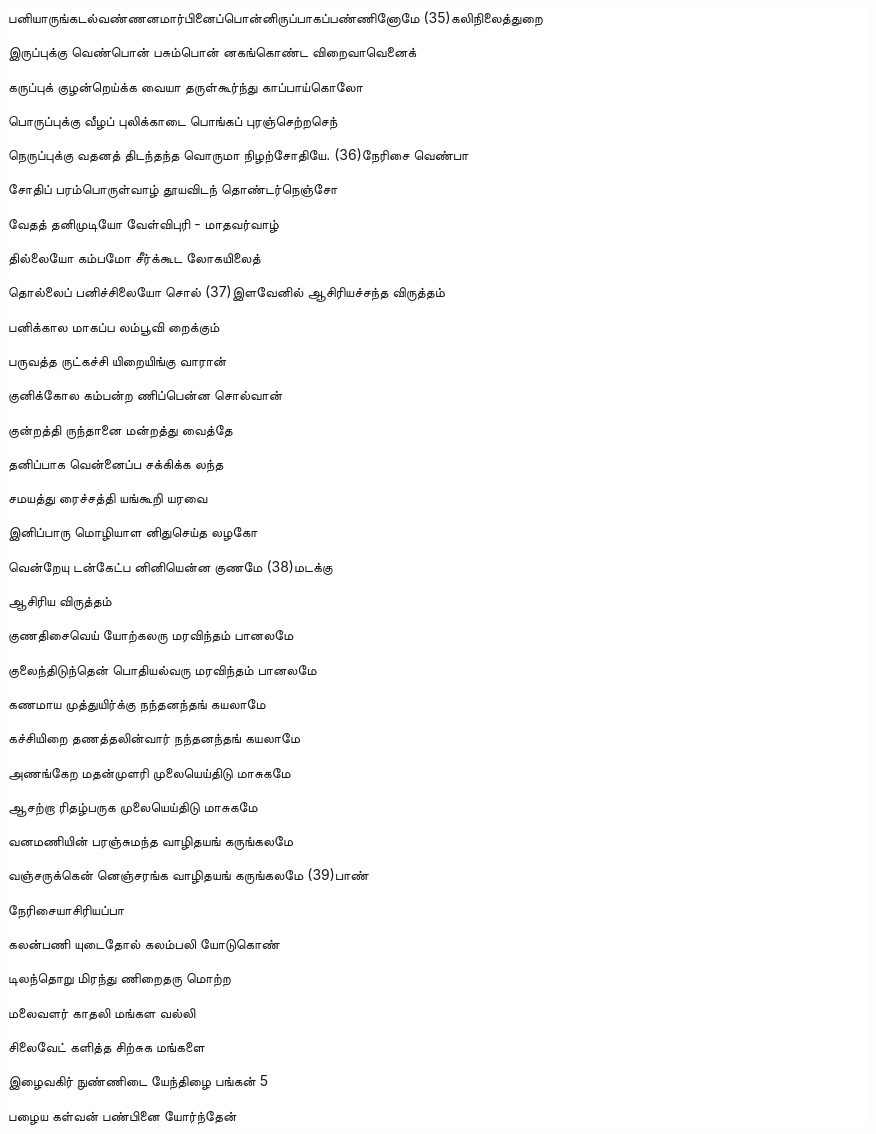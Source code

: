 பனியாருங்கடல்வண்ணனமார்பினைப்பொன்னிருப்பாகப்பண்ணினோமே (35)கலிநிலைத்துறை  

இருப்புக்கு வெண்பொன் பசும்பொன் னகங்கொண்ட விறைவாவெனைக்  

கருப்புக் குழன்றெய்க்க வையா தருள்கூர்ந்து காப்பாய்கொலோ  

பொருப்புக்கு வீழப் புலிக்காடை பொங்கப் புரஞ்செற்றசெந்  

நெருப்புக்கு வதனத் திடந்தந்த வொருமா நிழற்சோதியே. (36)நேரிசை வெண்பா  

சோதிப் பரம்பொருள்வாழ் தூயவிடந் தொண்டர்நெஞ்சோ  

வேதத் தனிமுடியோ வேள்விபுரி - மாதவர்வாழ்  

தில்லையோ கம்பமோ சீர்க்கூட லோகயிலைத்  

தொல்லைப் பனிச்சிலையோ சொல் (37)இளவேனில் ஆசிரியச்சந்த விருத்தம்  

பனிக்கால மாகப்ப லம்பூவி றைக்கும்  

பருவத்த ருட்கச்சி யிறையிங்கு வாரான்  

குனிக்கோல கம்பன்ற ணிப்பென்ன சொல்வான்  

குன்றத்தி ருந்தானை மன்றத்து வைத்தே  

தனிப்பாக வென்னைப்ப சக்கிக்க லந்த  

சமயத்து ரைச்சத்தி யங்கூறி யரவை  

இனிப்பாரு மொழியாள னிதுசெய்த லழகோ  

வென்றேயு டன்கேட்ப னினியென்ன குணமே (38)மடக்கு  

ஆசிரிய விருத்தம்  

குணதிசைவெய் யோற்கலரு மரவிந்தம் பானலமே  

குலைந்திடுந்தென் பொதியல்வரு மரவிந்தம் பானலமே  

கணமாய முத்துயிர்க்கு நந்தனந்தங் கயலாமே  

கச்சியிறை தணத்தலின்வார் நந்தனந்தங் கயலாமே  

அணங்கேற மதன்முளரி முலையெய்திடு மாசுகமே  

ஆசற்றா ரிதழ்பருக முலையெய்திடு மாசுகமே  

வனமணியின் பரஞ்சுமந்த வாழிதயங் கருங்கலமே  

வஞ்சருக்கென் னெஞ்சரங்க வாழிதயங் கருங்கலமே (39)பாண்  

நேரிசையாசிரியப்பா  

கலன்பணி யுடைதோல் கலம்பலி யோடுகொண்  

டிலந்தொறு மிரந்து ணிறைதரு மொற்ற  

மலைவளர் காதலி மங்கள வல்லி  

சிலைவேட் களித்த சிற்சுக மங்களை  

இழைவகிர் நுண்ணிடை யேந்திழை பங்கன் 5  

பழைய கள்வன் பண்பினை யோர்ந்தேன்  
